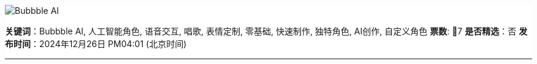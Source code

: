 ![Bubbble AI](https://ph-files.imgix.net/9b5305fd-a9da-4a8a-b7ff-8778fb063d95.png?auto=format&fit=crop&frame=1&h=512&w=1024)

**关键词**：Bubbble AI, 人工智能角色, 语音交互, 唱歌, 表情定制, 零基础, 快速制作, 独特角色, AI创作, 自定义角色
**票数**: 🔺7
**是否精选**：否
**发布时间**：2024年12月26日 PM04:01 (北京时间)

---

